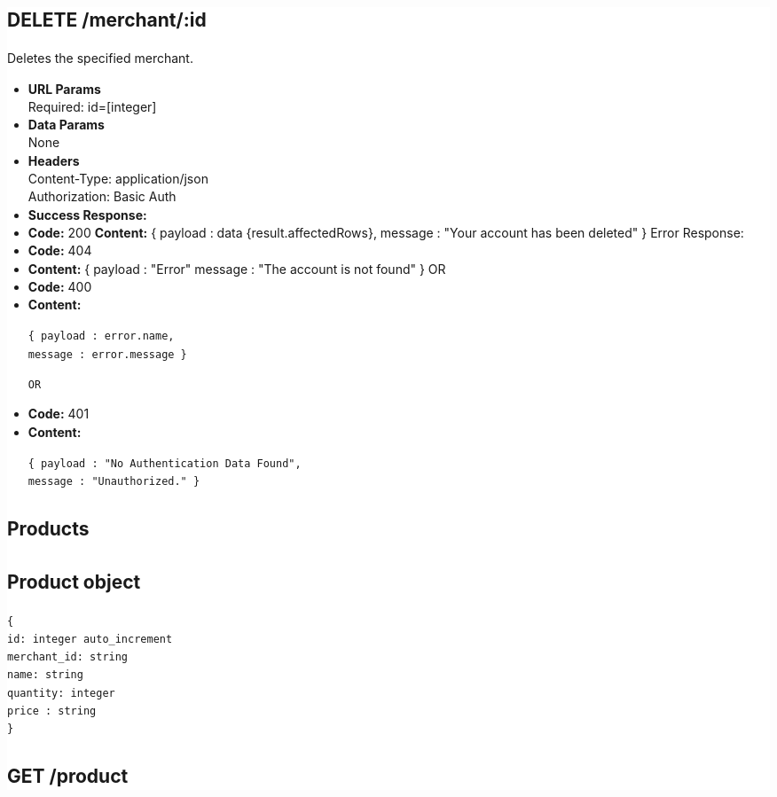 ## DELETE /merchant/:id

Deletes the specified merchant.

- **URL Params** <br>
  Required: id=[integer]
- **Data Params**<br>
  None
- **Headers**<br>
  Content-Type: application/json<br>
  Authorization: Basic Auth
- **Success Response:**
- **Code:** 200
  **Content:** {
  payload : data {result.affectedRows},
  message : "Your account has been deleted"
  }
  Error Response:
- **Code:** 404
- **Content:** {
  payload : "Error"
  message : "The account is not found" }
  OR
- **Code:** 400
- **Content:**
  ```
  { payload : error.name,
  message : error.message }
  ```
      OR
- **Code:** 401
- **Content:**
  ```
  { payload : "No Authentication Data Found",
  message : "Unauthorized." }
  ```

## Products

## Product object

```
{
id: integer auto_increment
merchant_id: string
name: string
quantity: integer
price : string
}
```

## GET /product
